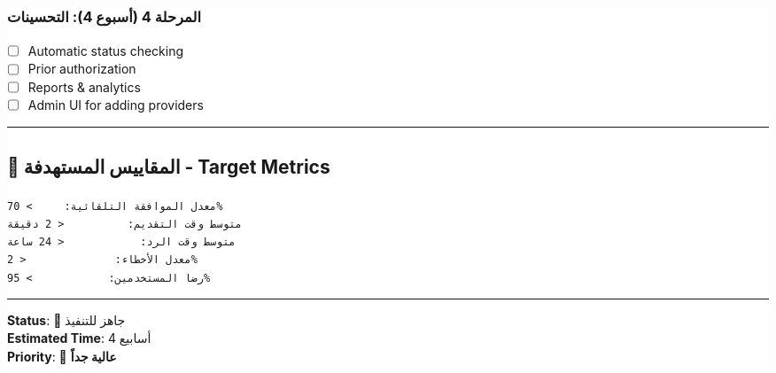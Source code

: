 ### المرحلة 4 (أسبوع 4): التحسينات
- [ ] Automatic status checking
- [ ] Prior authorization
- [ ] Reports & analytics
- [ ] Admin UI for adding providers

---

## 🎯 المقاييس المستهدفة - Target Metrics

```
معدل الموافقة التلقائية:     > 70%
متوسط وقت التقديم:          < 2 دقيقة
متوسط وقت الرد:            < 24 ساعة
معدل الأخطاء:              < 2%
رضا المستخدمين:            > 95%
```

---

**Status**: 🚧 جاهز للتنفيذ  
**Estimated Time**: 4 أسابيع  
**Priority**: 🔴 **عالية جداً**
